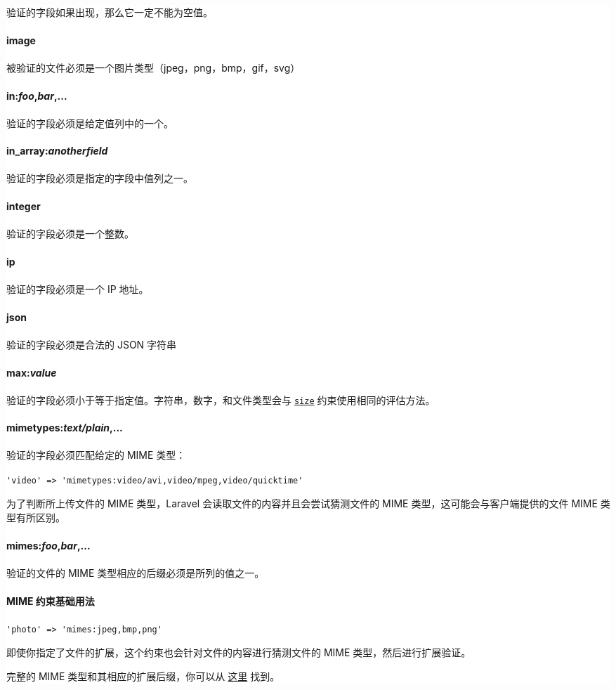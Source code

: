 验证的字段如果出现，那么它一定不能为空值。

<a name="rule-image"></a>
#### image

被验证的文件必须是一个图片类型（jpeg，png，bmp，gif，svg）

<a name="rule-in"></a>
#### in:_foo_,_bar_,...

验证的字段必须是给定值列中的一个。

<a name="rule-in-array"></a>
#### in_array:_anotherfield_

验证的字段必须是指定的字段中值列之一。

<a name="rule-integer"></a>
#### integer

验证的字段必须是一个整数。

<a name="rule-ip"></a>
#### ip

验证的字段必须是一个 IP 地址。

<a name="rule-json"></a>
#### json

验证的字段必须是合法的 JSON 字符串

<a name="rule-max"></a>
#### max:_value_

验证的字段必须小于等于指定值。字符串，数字，和文件类型会与 [`size`](#rule-size) 约束使用相同的评估方法。

<a name="rule-mimetypes"></a>
#### mimetypes:_text/plain_,...

验证的字段必须匹配给定的 MIME 类型：

    'video' => 'mimetypes:video/avi,video/mpeg,video/quicktime'

为了判断所上传文件的 MIME 类型，Laravel 会读取文件的内容并且会尝试猜测文件的 MIME 类型，这可能会与客户端提供的文件 MIME 类型有所区别。

<a name="rule-mimes"></a>
#### mimes:_foo_,_bar_,...

验证的文件的 MIME 类型相应的后缀必须是所列的值之一。

#### MIME 约束基础用法

    'photo' => 'mimes:jpeg,bmp,png'

即使你指定了文件的扩展，这个约束也会针对文件的内容进行猜测文件的 MIME 类型，然后进行扩展验证。

完整的 MIME 类型和其相应的扩展后缀，你可以从 [这里](http://svn.apache.org/repos/asf/httpd/httpd/trunk/docs/conf/mime.types) 找到。
